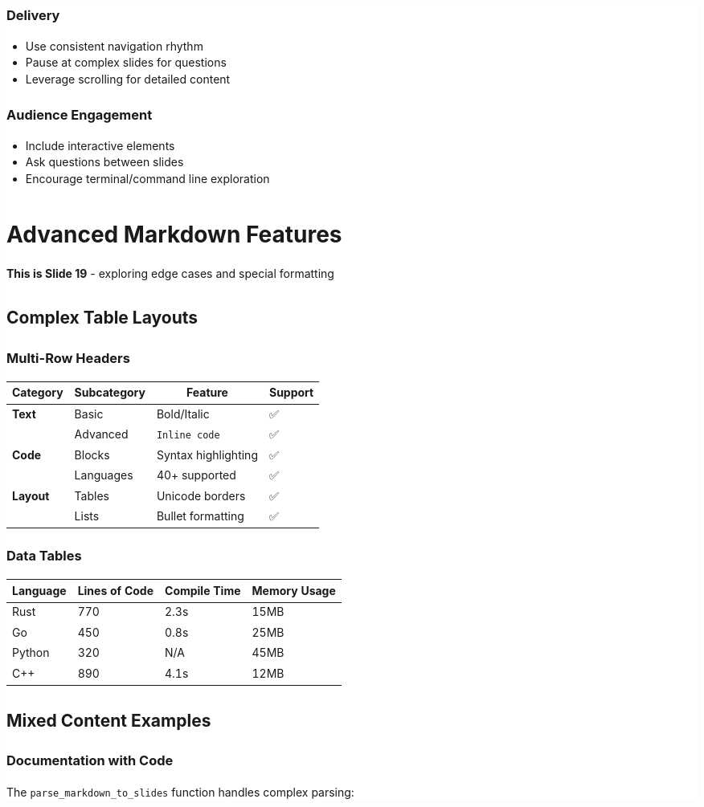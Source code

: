 ### Delivery
- Use consistent navigation rhythm
- Pause at complex slides for questions
- Leverage scrolling for detailed content

### Audience Engagement
- Include interactive elements
- Ask questions between slides
- Encourage terminal/command line exploration

# Advanced Markdown Features

**This is Slide 19** - exploring edge cases and special formatting

## Complex Table Layouts

### Multi-Row Headers

| Category | Subcategory | Feature | Support |
|----------|-------------|---------|---------|
| **Text** | Basic | Bold/Italic | ✅ |
|          | Advanced | `Inline code` | ✅ |
| **Code** | Blocks | Syntax highlighting | ✅ |
|          | Languages | 40+ supported | ✅ |
| **Layout** | Tables | Unicode borders | ✅ |
|           | Lists | Bullet formatting | ✅ |

### Data Tables

| Language | Lines of Code | Compile Time | Memory Usage |
|----------|---------------|--------------|--------------|
| Rust | 770 | 2.3s | 15MB |
| Go | 450 | 0.8s | 25MB |
| Python | 320 | N/A | 45MB |
| C++ | 890 | 4.1s | 12MB |

## Mixed Content Examples

### Documentation with Code

The `parse_markdown_to_slides` function handles complex parsing:

